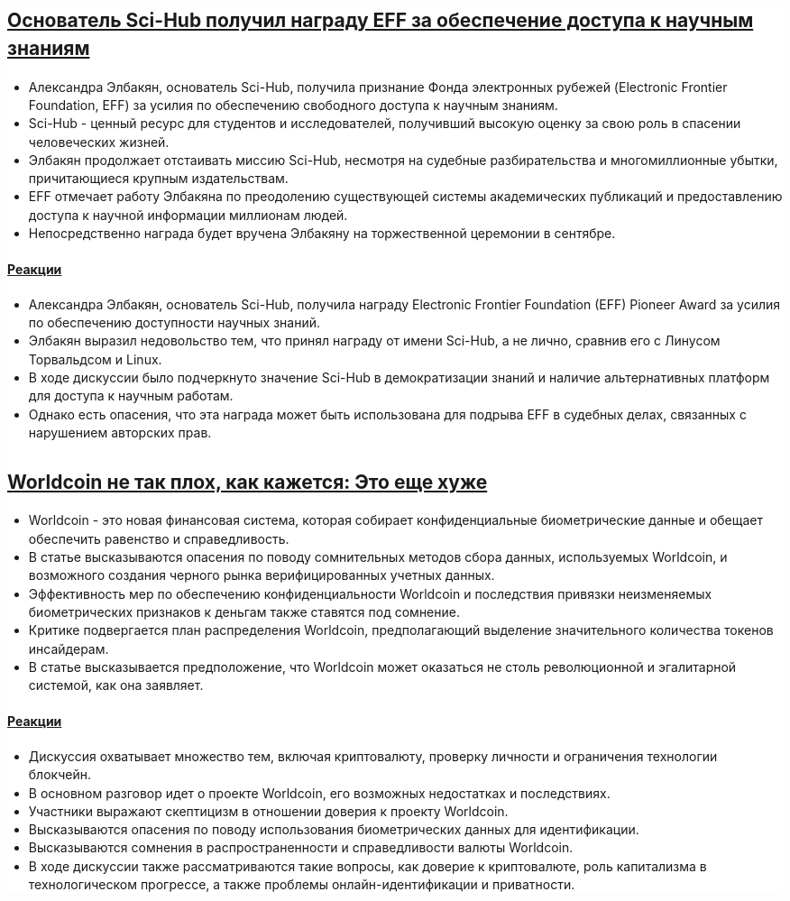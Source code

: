 ## [Основатель Sci-Hub получил награду EFF за обеспечение доступа к научным знаниям](https://torrentfreak.com/sci-hubs-alexandra-elbakyan-receives-eff-award-for-providing-access-to-scientific-knowledge-230728/)

- Александра Элбакян, основатель Sci-Hub, получила признание Фонда электронных рубежей (Electronic Frontier Foundation, EFF) за усилия по обеспечению свободного доступа к научным знаниям.
- Sci-Hub - ценный ресурс для студентов и исследователей, получивший высокую оценку за свою роль в спасении человеческих жизней.
- Элбакян продолжает отстаивать миссию Sci-Hub, несмотря на судебные разбирательства и многомиллионные убытки, причитающиеся крупным издательствам.
- EFF отмечает работу Элбакяна по преодолению существующей системы академических публикаций и предоставлению доступа к научной информации миллионам людей.
- Непосредственно награда будет вручена Элбакяну на торжественной церемонии в сентябре.

#### [Реакции](https://news.ycombinator.com/item?id=36906435)

- Александра Элбакян, основатель Sci-Hub, получила награду Electronic Frontier Foundation (EFF) Pioneer Award за усилия по обеспечению доступности научных знаний.
- Элбакян выразил недовольство тем, что принял награду от имени Sci-Hub, а не лично, сравнив его с Линусом Торвальдсом и Linux.
- В ходе дискуссии было подчеркнуто значение Sci-Hub в демократизации знаний и наличие альтернативных платформ для доступа к научным работам.
- Однако есть опасения, что эта награда может быть использована для подрыва EFF в судебных делах, связанных с нарушением авторских прав.

## [Worldcoin не так плох, как кажется: Это еще хуже](https://blockworks.co/news/worldcoin-privacy-concerns)

- Worldcoin - это новая финансовая система, которая собирает конфиденциальные биометрические данные и обещает обеспечить равенство и справедливость.
- В статье высказываются опасения по поводу сомнительных методов сбора данных, используемых Worldcoin, и возможного создания черного рынка верифицированных учетных данных.
- Эффективность мер по обеспечению конфиденциальности Worldcoin и последствия привязки неизменяемых биометрических признаков к деньгам также ставятся под сомнение.
- Критике подвергается план распределения Worldcoin, предполагающий выделение значительного количества токенов инсайдерам.
- В статье высказывается предположение, что Worldcoin может оказаться не столь революционной и эгалитарной системой, как она заявляет.

#### [Реакции](https://news.ycombinator.com/item?id=36907248)

- Дискуссия охватывает множество тем, включая криптовалюту, проверку личности и ограничения технологии блокчейн.
- В основном разговор идет о проекте Worldcoin, его возможных недостатках и последствиях.
- Участники выражают скептицизм в отношении доверия к проекту Worldcoin.
- Высказываются опасения по поводу использования биометрических данных для идентификации.
- Высказываются сомнения в распространенности и справедливости валюты Worldcoin.
- В ходе дискуссии также рассматриваются такие вопросы, как доверие к криптовалюте, роль капитализма в технологическом прогрессе, а также проблемы онлайн-идентификации и приватности.
